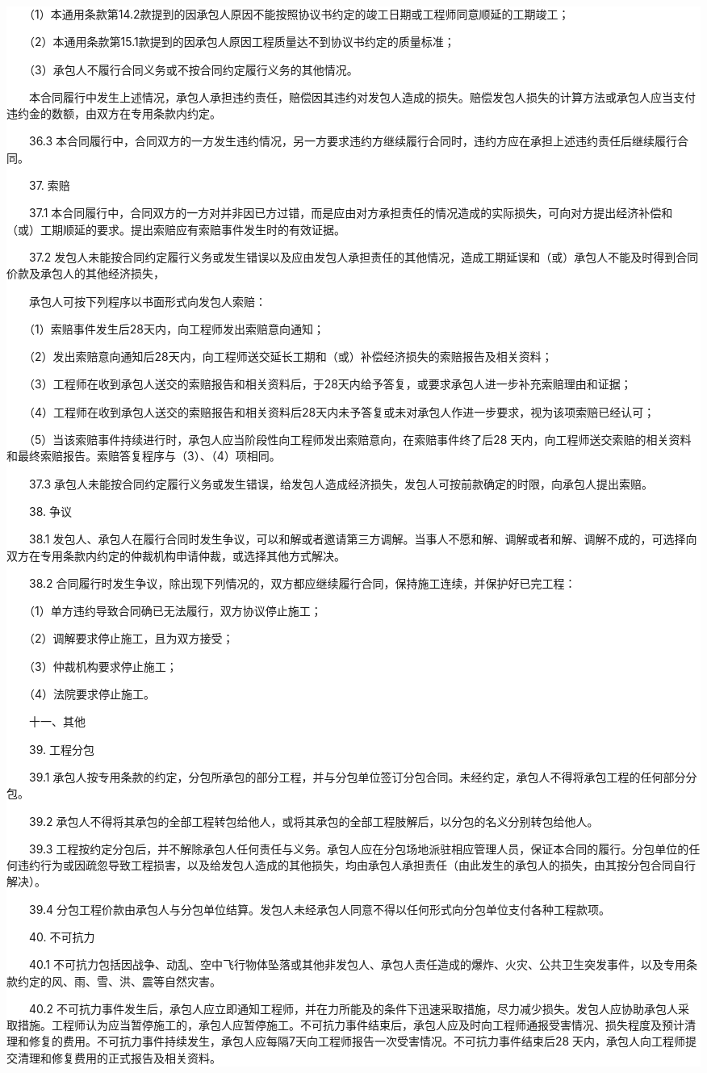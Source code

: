 　　（1）本通用条款第14.2款提到的因承包人原因不能按照协议书约定的竣工日期或工程师同意顺延的工期竣工；

　　（2）本通用条款第15.1款提到的因承包人原因工程质量达不到协议书约定的质量标准；

　　（3）承包人不履行合同义务或不按合同约定履行义务的其他情况。

　　本合同履行中发生上述情况，承包人承担违约责任，赔偿因其违约对发包人造成的损失。赔偿发包人损失的计算方法或承包人应当支付违约金的数额，由双方在专用条款内约定。

　　36.3 本合同履行中，合同双方的一方发生违约情况，另一方要求违约方继续履行合同时，违约方应在承担上述违约责任后继续履行合同。

　　37. 索赔

　　37.1 本合同履行中，合同双方的一方对并非因已方过错，而是应由对方承担责任的情况造成的实际损失，可向对方提出经济补偿和（或）工期顺延的要求。提出索赔应有索赔事件发生时的有效证据。

　　37.2 发包人未能按合同约定履行义务或发生错误以及应由发包人承担责任的其他情况，造成工期延误和（或）承包人不能及时得到合同价款及承包人的其他经济损失，

　　承包人可按下列程序以书面形式向发包人索赔：

　　（1）索赔事件发生后28天内，向工程师发出索赔意向通知；

　　（2）发出索赔意向通知后28天内，向工程师送交延长工期和（或）补偿经济损失的索赔报告及相关资料；

　　（3）工程师在收到承包人送交的索赔报告和相关资料后，于28天内给予答复，或要求承包人进一步补充索赔理由和证据；

　　（4）工程师在收到承包人送交的索赔报告和相关资料后28天内未予答复或未对承包人作进一步要求，视为该项索赔已经认可；

　　（5）当该索赔事件持续进行时，承包人应当阶段性向工程师发出索赔意向，在索赔事件终了后28 天内，向工程师送交索赔的相关资料和最终索赔报告。索赔答复程序与（3）、（4）项相同。

　　37.3 承包人未能按合同约定履行义务或发生错误，给发包人造成经济损失，发包人可按前款确定的时限，向承包人提出索赔。

　　38. 争议

　　38.1 发包人、承包人在履行合同时发生争议，可以和解或者邀请第三方调解。当事人不愿和解、调解或者和解、调解不成的，可选择向双方在专用条款内约定的仲裁机构申请仲裁，或选择其他方式解决。

　　38.2 合同履行时发生争议，除出现下列情况的，双方都应继续履行合同，保持施工连续，并保护好已完工程：

　　（1）单方违约导致合同确已无法履行，双方协议停止施工；

　　（2）调解要求停止施工，且为双方接受；

　　（3）仲裁机构要求停止施工；

　　（4）法院要求停止施工。　　

　　十一、其他　　

　　39. 工程分包

　　39.1 承包人按专用条款的约定，分包所承包的部分工程，并与分包单位签订分包合同。未经约定，承包人不得将承包工程的任何部分分包。

　　39.2 承包人不得将其承包的全部工程转包给他人，或将其承包的全部工程肢解后，以分包的名义分别转包给他人。

　　39.3 工程按约定分包后，并不解除承包人任何责任与义务。承包人应在分包场地派驻相应管理人员，保证本合同的履行。分包单位的任何违约行为或因疏忽导致工程损害，以及给发包人造成的其他损失，均由承包人承担责任（由此发生的承包人的损失，由其按分包合同自行解决）。

　　39.4 分包工程价款由承包人与分包单位结算。发包人未经承包人同意不得以任何形式向分包单位支付各种工程款项。

　　40. 不可抗力

　　40.1 不可抗力包括因战争、动乱、空中飞行物体坠落或其他非发包人、承包人责任造成的爆炸、火灾、公共卫生突发事件，以及专用条款约定的风、雨、雪、洪、震等自然灾害。

　　40.2 不可抗力事件发生后，承包人应立即通知工程师，并在力所能及的条件下迅速采取措施，尽力减少损失。发包人应协助承包人采取措施。工程师认为应当暂停施工的，承包人应暂停施工。不可抗力事件结束后，承包人应及时向工程师通报受害情况、损失程度及预计清理和修复的费用。不可抗力事件持续发生，承包人应每隔7天向工程师报告一次受害情况。不可抗力事件结束后28 天内，承包人向工程师提交清理和修复费用的正式报告及相关资料。

